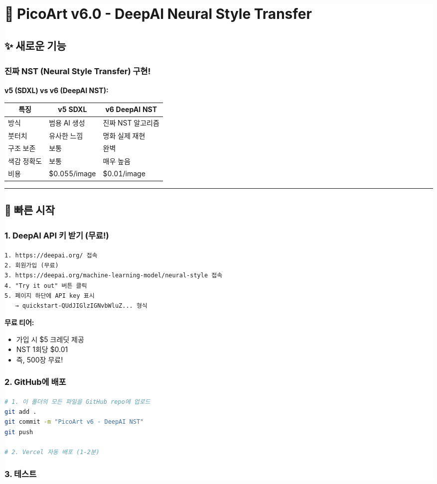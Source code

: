 # 🎨 PicoArt v6.0 - DeepAI Neural Style Transfer

## ✨ 새로운 기능

### 진짜 NST (Neural Style Transfer) 구현!

**v5 (SDXL) vs v6 (DeepAI NST):**

| 특징 | v5 SDXL | v6 DeepAI NST |
|------|---------|---------------|
| 방식 | 범용 AI 생성 | 진짜 NST 알고리즘 |
| 붓터치 | 유사한 느낌 | 명화 실제 재현 |
| 구조 보존 | 보통 | 완벽 |
| 색감 정확도 | 보통 | 매우 높음 |
| 비용 | $0.055/image | $0.01/image |

---

## 🚀 빠른 시작

### 1. DeepAI API 키 받기 (무료!)

```
1. https://deepai.org/ 접속
2. 회원가입 (무료)
3. https://deepai.org/machine-learning-model/neural-style 접속
4. "Try it out" 버튼 클릭
5. 페이지 하단에 API key 표시
   → quickstart-QUdJIGlzIGNvbWluZ... 형식
```

**무료 티어:**
- 가입 시 $5 크레딧 제공
- NST 1회당 $0.01
- 즉, 500장 무료!

### 2. GitHub에 배포

```bash
# 1. 이 폴더의 모든 파일을 GitHub repo에 업로드
git add .
git commit -m "PicoArt v6 - DeepAI NST"
git push

# 2. Vercel 자동 배포 (1-2분)
```

### 3. 테스트
